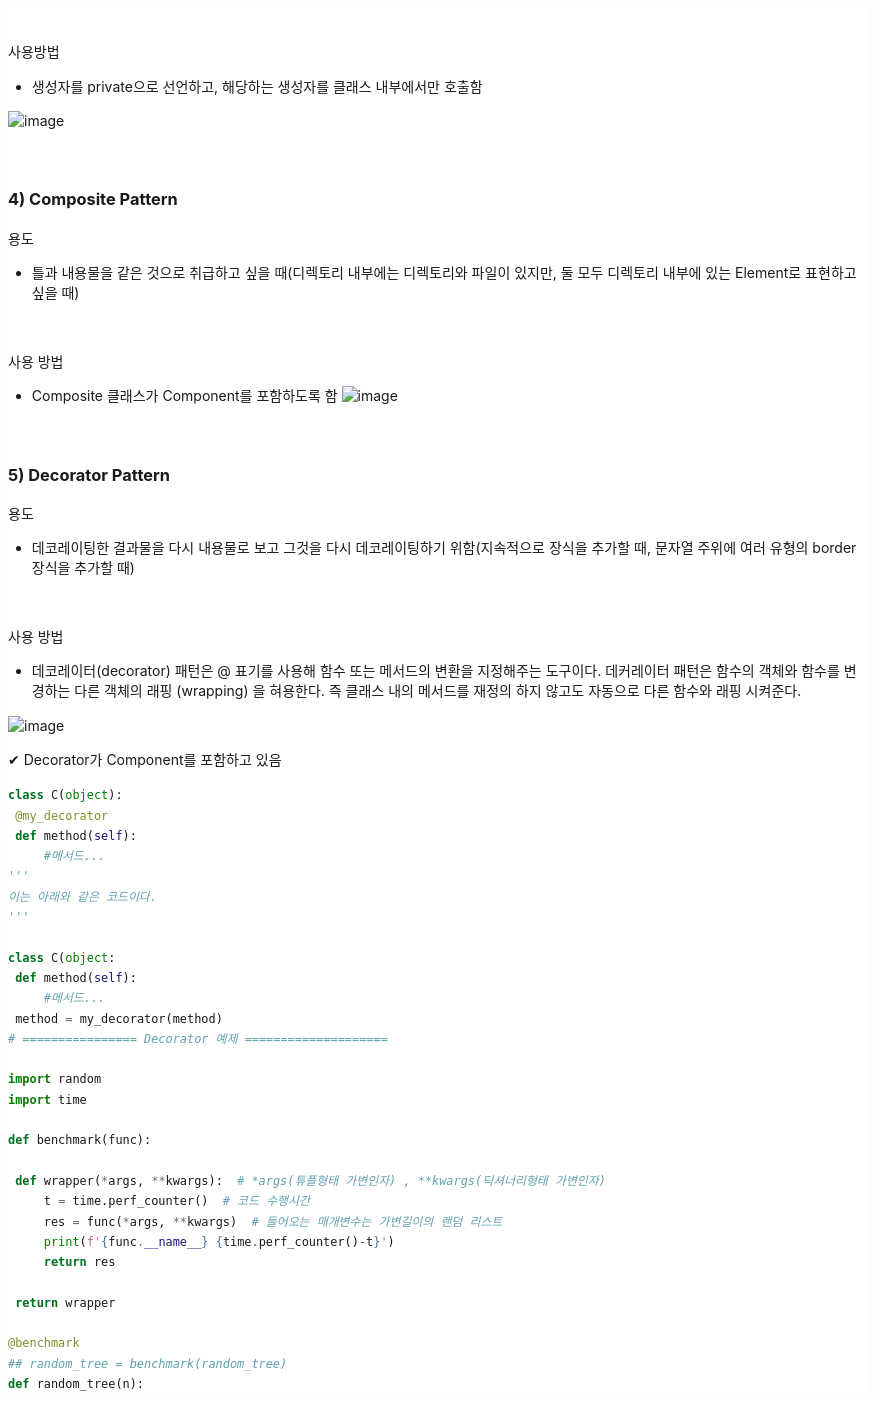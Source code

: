 <br>

사용방법 
- 생성자를 private으로 선언하고, 해당하는 생성자를 클래스 내부에서만 호출함

![image](https://user-images.githubusercontent.com/74512114/147891197-2fc72591-9e49-4bff-80c0-d36790b5a78d.png)

<br>

### 4) Composite Pattern
용도
- 틀과 내용물을 같은 것으로 취급하고 싶을 때(디렉토리 내부에는 디렉토리와 파일이 있지만, 둘 모두 디렉토리 내부에 있는 Element로 표현하고 싶을 때)

<br> 

사용 방법  
- Composite 클래스가 Component를 포함하도록 함
![image](https://user-images.githubusercontent.com/74512114/147891217-c094005a-79b7-419b-b9fa-fdf8ba3cedbf.png)

<br> 

### 5) Decorator Pattern
용도
- 데코레이팅한 결과물을 다시 내용물로 보고 그것을 다시 데코레이팅하기 위함(지속적으로 장식을 추가할 때, 문자열 주위에 여러 유형의 border 장식을 추가할 때)

<br> 

사용 방법
- 데코레이터(decorator) 패턴은 @ 표기를 사용해 함수 또는 메서드의 변환을 지정해주는 도구이다. 데커레이터 패턴은 함수의 객체와 함수를 변경하는 다른 객체의 래핑 (wrapping) 을 혀용한다. 즉 클래스 내의 메서드를 재정의 하지 않고도 자동으로 다른 함수와 래핑 시켜준다.  

![image](https://user-images.githubusercontent.com/74512114/147891227-7c5fc285-779f-4477-8f1b-0b405c0af115.png)  

✔ Decorator가 Component를 포함하고 있음

   ```python
class C(object):
    @my_decorator
    def method(self):
        #메서드...
'''
이는 아래와 같은 코드이다.
'''

class C(object:
    def method(self):
        #메서드...
    method = my_decorator(method)
# ================ Decorator 예제 ====================

import random
import time

def benchmark(func):

    def wrapper(*args, **kwargs):  # *args(튜플형태 가변인자) , **kwargs(딕셔너리형태 가변인자)
        t = time.perf_counter()  # 코드 수행시간
        res = func(*args, **kwargs)  # 들어오는 매개변수는 가변길이의 랜덤 리스트
        print(f'{func.__name__} {time.perf_counter()-t}')
        return res

    return wrapper

@benchmark
## random_tree = benchmark(random_tree)
def random_tree(n):
   ```